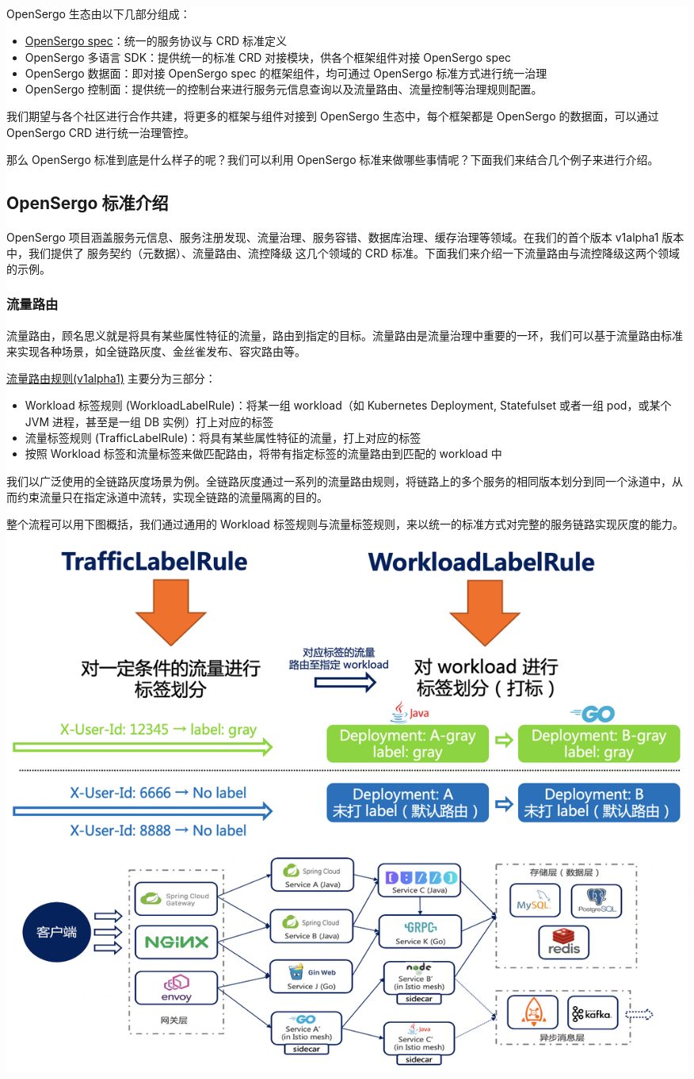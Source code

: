 OpenSergo 生态由以下几部分组成：

* [OpenSergo spec](https://github.com/opensergo/opensergo-specification)：统一的服务协议与 CRD 标准定义
* OpenSergo 多语言 SDK：提供统一的标准 CRD 对接模块，供各个框架组件对接 OpenSergo spec
* OpenSergo 数据面：即对接 OpenSergo spec 的框架组件，均可通过 OpenSergo 标准方式进行统一治理
* OpenSergo 控制面：提供统一的控制台来进行服务元信息查询以及流量路由、流量控制等治理规则配置。

我们期望与各个社区进行合作共建，将更多的框架与组件对接到 OpenSergo 生态中，每个框架都是 OpenSergo 的数据面，可以通过 OpenSergo CRD 进行统一治理管控。

那么 OpenSergo 标准到底是什么样子的呢？我们可以利用 OpenSergo 标准来做哪些事情呢？下面我们来结合几个例子来进行介绍。

## OpenSergo 标准介绍

OpenSergo 项目涵盖服务元信息、服务注册发现、流量治理、服务容错、数据库治理、缓存治理等领域。在我们的首个版本 v1alpha1 版本中，我们提供了 服务契约（元数据）、流量路由、流控降级 这几个领域的 CRD 标准。下面我们来介绍一下流量路由与流控降级这两个领域的示例。

### 流量路由

流量路由，顾名思义就是将具有某些属性特征的流量，路由到指定的目标。流量路由是流量治理中重要的一环，我们可以基于流量路由标准来实现各种场景，如全链路灰度、金丝雀发布、容灾路由等。

[流量路由规则(v1alpha1)](https://github.com/opensergo/opensergo-specification/blob/main/specification/zh-Hans/traffic-routing.md) 主要分为三部分：

* Workload 标签规则 (WorkloadLabelRule)：将某一组 workload（如 Kubernetes Deployment, Statefulset 或者一组 pod，或某个 JVM 进程，甚至是一组 DB 实例）打上对应的标签
* 流量标签规则 (TrafficLabelRule)：将具有某些属性特征的流量，打上对应的标签
* 按照 Workload 标签和流量标签来做匹配路由，将带有指定标签的流量路由到匹配的 workload 中

我们以广泛使用的全链路灰度场景为例。全链路灰度通过一系列的流量路由规则，将链路上的多个服务的相同版本划分到同一个泳道中，从而约束流量只在指定泳道中流转，实现全链路的流量隔离的目的。

整个流程可以用下图概括，我们通过通用的 Workload 标签规则与流量标签规则，来以统一的标准方式对完整的服务链路实现灰度的能力。

![image](./traffic-routing.png)
